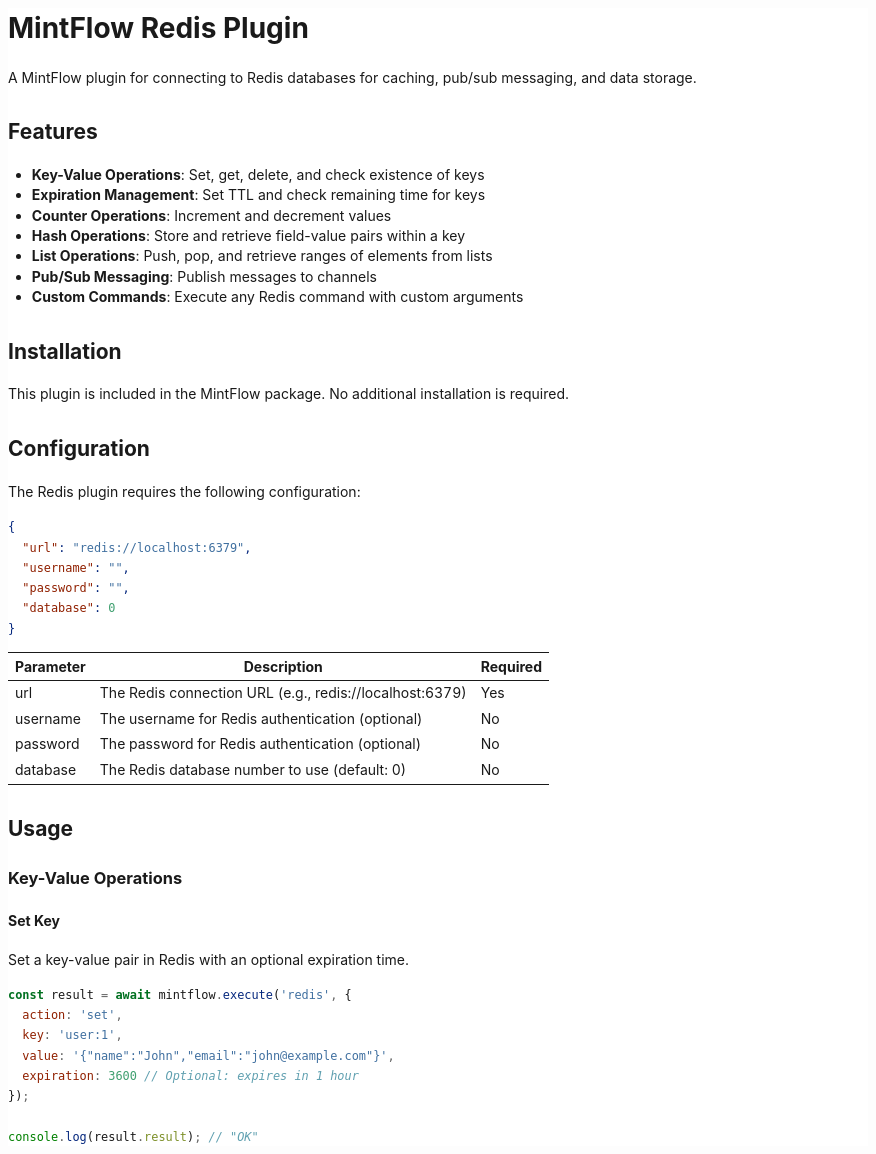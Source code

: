 # MintFlow Redis Plugin

A MintFlow plugin for connecting to Redis databases for caching, pub/sub messaging, and data storage.

## Features

- **Key-Value Operations**: Set, get, delete, and check existence of keys
- **Expiration Management**: Set TTL and check remaining time for keys
- **Counter Operations**: Increment and decrement values
- **Hash Operations**: Store and retrieve field-value pairs within a key
- **List Operations**: Push, pop, and retrieve ranges of elements from lists
- **Pub/Sub Messaging**: Publish messages to channels
- **Custom Commands**: Execute any Redis command with custom arguments

## Installation

This plugin is included in the MintFlow package. No additional installation is required.

## Configuration

The Redis plugin requires the following configuration:

```json
{
  "url": "redis://localhost:6379",
  "username": "",
  "password": "",
  "database": 0
}
```

| Parameter | Description | Required |
|-----------|-------------|----------|
| url | The Redis connection URL (e.g., redis://localhost:6379) | Yes |
| username | The username for Redis authentication (optional) | No |
| password | The password for Redis authentication (optional) | No |
| database | The Redis database number to use (default: 0) | No |

## Usage

### Key-Value Operations

#### Set Key

Set a key-value pair in Redis with an optional expiration time.

```javascript
const result = await mintflow.execute('redis', {
  action: 'set',
  key: 'user:1',
  value: '{"name":"John","email":"john@example.com"}',
  expiration: 3600 // Optional: expires in 1 hour
});

console.log(result.result); // "OK"
```
